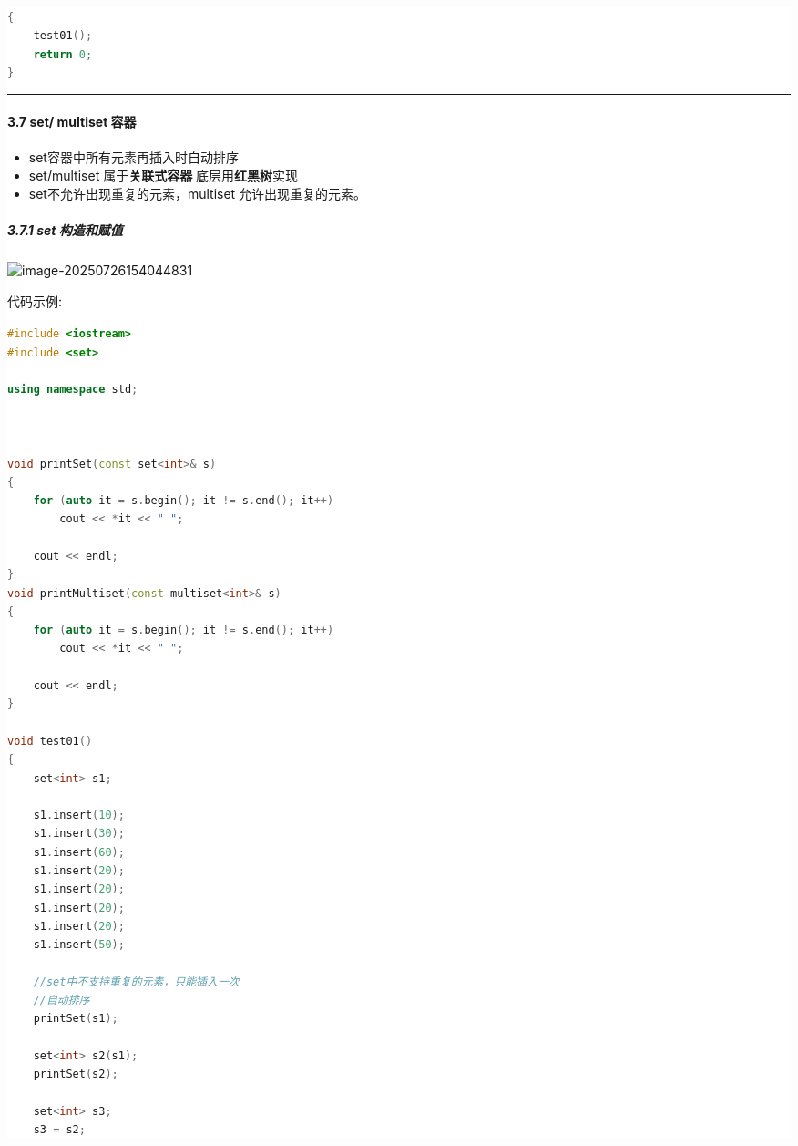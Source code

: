```cpp
{
	test01();
	return 0;
}
```

-----

####  3.7 set/ multiset 容器

- set容器中所有元素再插入时自动排序
- set/multiset 属于**关联式容器** 底层用**红黑树**实现
- set不允许出现重复的元素，multiset 允许出现重复的元素。

##### 3.7.1 set 构造和赋值

![image-20250726154044831](https://cdn.jsdelivr.net/gh/Kxq-xl/pic-bed/img/image-20250726154044831.png)

代码示例:

```cpp
#include <iostream>
#include <set>

using namespace std;



void printSet(const set<int>& s)
{
	for (auto it = s.begin(); it != s.end(); it++)
		cout << *it << " ";

	cout << endl;
}
void printMultiset(const multiset<int>& s)
{
	for (auto it = s.begin(); it != s.end(); it++)
		cout << *it << " ";

	cout << endl;
}

void test01()
{
	set<int> s1;

	s1.insert(10);
	s1.insert(30);
	s1.insert(60);
	s1.insert(20);
	s1.insert(20);
	s1.insert(20);
	s1.insert(20);
	s1.insert(50);

	//set中不支持重复的元素，只能插入一次
	//自动排序
	printSet(s1);

	set<int> s2(s1);
	printSet(s2);

	set<int> s3;
	s3 = s2;
```